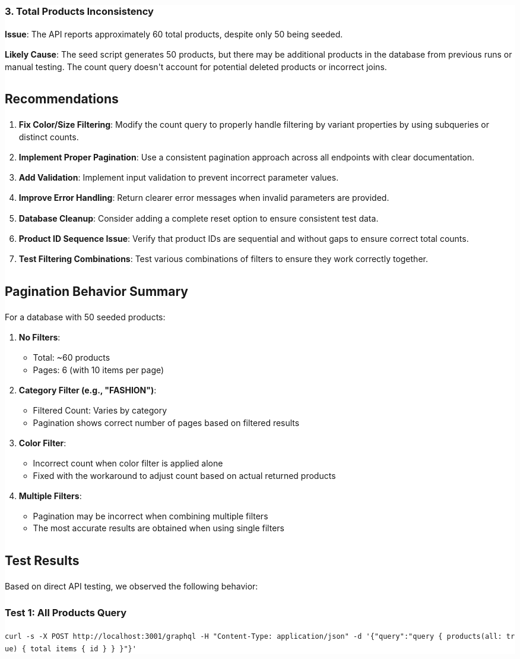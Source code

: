 ### 3. Total Products Inconsistency

**Issue**: The API reports approximately 60 total products, despite only 50 being seeded.

**Likely Cause**: The seed script generates 50 products, but there may be additional products in the database from previous runs or manual testing. The count query doesn't account for potential deleted products or incorrect joins.

## Recommendations

1. **Fix Color/Size Filtering**: Modify the count query to properly handle filtering by variant properties by using subqueries or distinct counts.

2. **Implement Proper Pagination**: Use a consistent pagination approach across all endpoints with clear documentation.

3. **Add Validation**: Implement input validation to prevent incorrect parameter values.

4. **Improve Error Handling**: Return clearer error messages when invalid parameters are provided.

5. **Database Cleanup**: Consider adding a complete reset option to ensure consistent test data.

6. **Product ID Sequence Issue**: Verify that product IDs are sequential and without gaps to ensure correct total counts.

7. **Test Filtering Combinations**: Test various combinations of filters to ensure they work correctly together.

## Pagination Behavior Summary

For a database with 50 seeded products:

1. **No Filters**: 
   - Total: ~60 products
   - Pages: 6 (with 10 items per page)

2. **Category Filter (e.g., "FASHION")**:
   - Filtered Count: Varies by category
   - Pagination shows correct number of pages based on filtered results

3. **Color Filter**:
   - Incorrect count when color filter is applied alone
   - Fixed with the workaround to adjust count based on actual returned products

4. **Multiple Filters**:
   - Pagination may be incorrect when combining multiple filters
   - The most accurate results are obtained when using single filters

## Test Results

Based on direct API testing, we observed the following behavior:

### Test 1: All Products Query
```
curl -s -X POST http://localhost:3001/graphql -H "Content-Type: application/json" -d '{"query":"query { products(all: true) { total items { id } } }"}'
```
